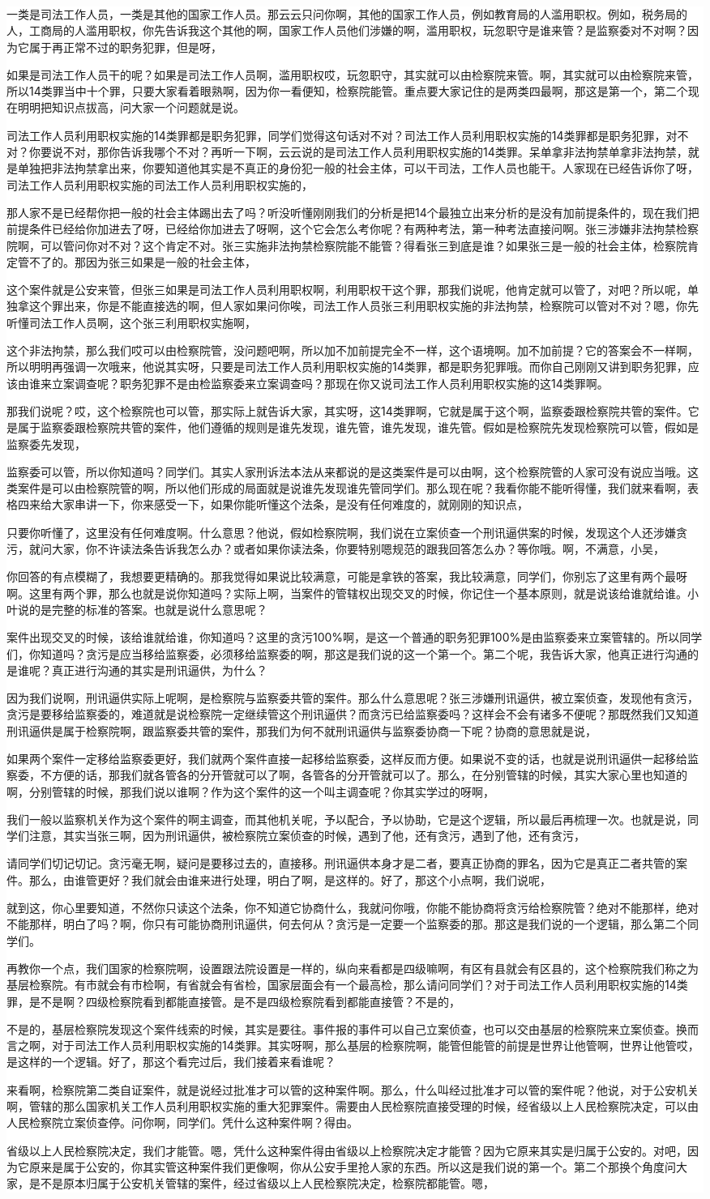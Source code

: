 一类是司法工作人员，一类是其他的国家工作人员。那云云只问你啊，其他的国家工作人员，例如教育局的人滥用职权。例如，税务局的人，工商局的人滥用职权，你先告诉我这个其他的啊，国家工作人员他们涉嫌的啊，滥用职权，玩忽职守是谁来管？是监察委对不对啊？因为它属于再正常不过的职务犯罪，但是呀，

如果是司法工作人员干的呢？如果是司法工作人员啊，滥用职权哎，玩忽职守，其实就可以由检察院来管。啊，其实就可以由检察院来管，所以14类罪当中十个罪，只要大家看着眼熟啊，因为你一看便知，检察院能管。重点要大家记住的是两类四最啊，那这是第一个，第二个现在明明把知识点拔高，问大家一个问题就是说。

司法工作人员利用职权实施的14类罪都是职务犯罪，同学们觉得这句话对不对？司法工作人员利用职权实施的14类罪都是职务犯罪，对不对？你要说不对，那你告诉我哪个不对？再听一下啊，云云说的是司法工作人员利用职权实施的14类罪。呆单拿非法拘禁单拿非法拘禁，就是单独把非法拘禁拿出来，你要知道他其实是不真正的身份犯一般的社会主体，可以干司法，工作人员也能干。人家现在已经告诉你了呀，司法工作人员利用职权实施的司法工作人员利用职权实施的，

那人家不是已经帮你把一般的社会主体踢出去了吗？听没听懂刚刚我们的分析是把14个最独立出来分析的是没有加前提条件的，现在我们把前提条件已经给你加进去了呀，已经给你加进去了呀啊，这个它会怎么考你呢？有两种考法，第一种考法直接问啊。张三涉嫌非法拘禁检察院啊，可以管问你对不对？这个肯定不对。张三实施非法拘禁检察院能不能管？得看张三到底是谁？如果张三是一般的社会主体，检察院肯定管不了的。那因为张三如果是一般的社会主体，

这个案件就是公安来管，但张三如果是司法工作人员利用职权啊，利用职权干这个罪，那我们说呢，他肯定就可以管了，对吧？所以呢，单独拿这个罪出来，你是不能直接选的啊，但人家如果问你唉，司法工作人员张三利用职权实施的非法拘禁，检察院可以管对不对？嗯，你先听懂司法工作人员啊，这个张三利用职权实施啊，

这个非法拘禁，那么我们哎可以由检察院管，没问题吧啊，所以加不加前提完全不一样，这个语境啊。加不加前提？它的答案会不一样啊，所以明明再强调一次哦来，他说其实呀，只要是司法工作人员利用职权实施的14类罪，都是职务犯罪哦。而你自己刚刚又讲到职务犯罪，应该由谁来立案调查呢？职务犯罪不是由检监察委来立案调查吗？那现在你又说司法工作人员利用职权实施的这14类罪啊。

那我们说呢？哎，这个检察院也可以管，那实际上就告诉大家，其实呀，这14类罪啊，它就是属于这个啊，监察委跟检察院共管的案件。它是属于监察委跟检察院共管的案件，他们遵循的规则是谁先发现，谁先管，谁先发现，谁先管。假如是检察院先发现检察院可以管，假如是监察委先发现，

监察委可以管，所以你知道吗？同学们。其实人家刑诉法本法从来都说的是这类案件是可以由啊，这个检察院管的人家可没有说应当哦。这类案件是可以由检察院管的啊，所以他们形成的局面就是说谁先发现谁先管同学们。那么现在呢？我看你能不能听得懂，我们就来看啊，表格四来给大家串讲一下，你来感受一下，如果你能听懂这个法条，是没有任何难度的，就刚刚的知识点，

只要你听懂了，这里没有任何难度啊。什么意思？他说，假如检察院啊，我们说在立案侦查一个刑讯逼供案的时候，发现这个人还涉嫌贪污，就问大家，你不许读法条告诉我怎么办？或者如果你读法条，你要特别嗯规范的跟我回答怎么办？等你哦。啊，不满意，小吴，

你回答的有点模糊了，我想要更精确的。那我觉得如果说比较满意，可能是拿铁的答案，我比较满意，同学们，你别忘了这里有两个最呀啊。这里有两个罪，那么也就是说你知道吗？实际上啊，当案件的管辖权出现交叉的时候，你记住一个基本原则，就是说该给谁就给谁。小叶说的是完整的标准的答案。也就是说什么意思呢？

案件出现交叉的时候，该给谁就给谁，你知道吗？这里的贪污100%啊，是这一个普通的职务犯罪100%是由监察委来立案管辖的。所以同学们，你知道吗？贪污是应当移给监察委，必须移给监察委的啊，那这是我们说的这一个第一个。第二个呢，我告诉大家，他真正进行沟通的是谁呢？真正进行沟通的其实是刑讯逼供，为什么？

因为我们说啊，刑讯逼供实际上呢啊，是检察院与监察委共管的案件。那么什么意思呢？张三涉嫌刑讯逼供，被立案侦查，发现他有贪污，贪污是要移给监察委的，难道就是说检察院一定继续管这个刑讯逼供？而贪污已给监察委吗？这样会不会有诸多不便呢？那既然我们又知道刑讯逼供是属于检察院啊，跟监察委共管的案件，那我们为何不就刑讯逼供与监察委协商一下呢？协商的意思就是说，

如果两个案件一定移给监察委更好，我们就两个案件直接一起移给监察委，这样反而方便。如果说不变的话，也就是说刑讯逼供一起移给监察委，不方便的话，那我们就各管各的分开管就可以了啊，各管各的分开管就可以了。那么，在分别管辖的时候，其实大家心里也知道的啊，分别管辖的时候，那我们说以谁啊？作为这个案件的这一个叫主调查呢？你其实学过的呀啊，

我们一般以监察机关作为这个案件的啊主调查，而其他机关呢，予以配合，予以协助，它是这个逻辑，所以最后再梳理一次。也就是说，同学们注意，其实当张三啊，因为刑讯逼供，被检察院立案侦查的时候，遇到了他，还有贪污，遇到了他，还有贪污，

请同学们切记切记。贪污毫无啊，疑问是要移过去的，直接移。刑讯逼供本身才是二者，要真正协商的罪名，因为它是真正二者共管的案件。那么，由谁管更好？我们就会由谁来进行处理，明白了啊，是这样的。好了，那这个小点啊，我们说呢，

就到这，你心里要知道，不然你只读这个法条，你不知道它协商什么，我就问你哦，你能不能协商将贪污给检察院管？绝对不能那样，绝对不能那样，明白了吗？啊，你只有可能协商刑讯逼供，何去何从？贪污是一定要一个监察委的那。那这是我们说的一个逻辑，那么第二个同学们。

再教你一个点，我们国家的检察院啊，设置跟法院设置是一样的，纵向来看都是四级嘛啊，有区有县就会有区县的，这个检察院我们称之为基层检察院。有市就会有市检啊，有省就会有省检，国家层面会有一个最高检，那么请问同学们？对于司法工作人员利用职权实施的14类罪，是不是啊？四级检察院看到都能直接管。是不是四级检察院看到都能直接管？不是的，

不是的，基层检察院发现这个案件线索的时候，其实是要往。事件报的事件可以自己立案侦查，也可以交由基层的检察院来立案侦查。换而言之啊，对于司法工作人员利用职权实施的14类罪。其实呀啊，那么基层的检察院啊，能管但能管的前提是世界让他管啊，世界让他管哎，是这样的一个逻辑。好了，那这个看完过后，我们接着来看谁呢？

来看啊，检察院第二类自证案件，就是说经过批准才可以管的这种案件啊。那么，什么叫经过批准才可以管的案件呢？他说，对于公安机关啊，管辖的那么国家机关工作人员利用职权实施的重大犯罪案件。需要由人民检察院直接受理的时候，经省级以上人民检察院决定，可以由人民检察院立案侦查停。问你啊，同学们。凭什么这种案件啊？得由。

省级以上人民检察院决定，我们才能管。嗯，凭什么这种案件得由省级以上检察院决定才能管？因为它原来其实是归属于公安的。对吧，因为它原来是属于公安的，你其实管这种案件我们更像啊，你从公安手里抢人家的东西。所以这是我们说的第一个。第二个那换个角度问大家，是不是原本归属于公安机关管辖的案件，经过省级以上人民检察院决定，检察院都能管。嗯，
